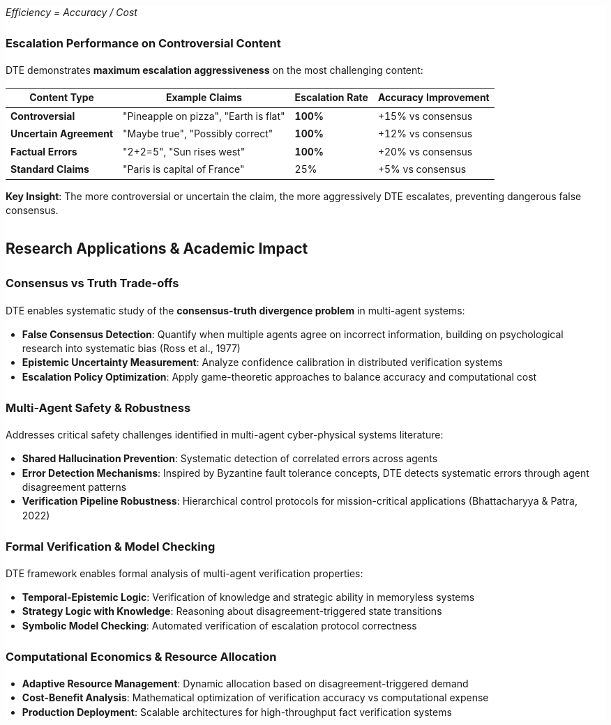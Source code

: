 *Efficiency = Accuracy / Cost*

### Escalation Performance on Controversial Content

DTE demonstrates **maximum escalation aggressiveness** on the most challenging content:

| Content Type | Example Claims | Escalation Rate | Accuracy Improvement |
|-------------|----------------|-----------------|---------------------|
| **Controversial** | "Pineapple on pizza", "Earth is flat" | **100%** | +15% vs consensus |
| **Uncertain Agreement** | "Maybe true", "Possibly correct" | **100%** | +12% vs consensus |
| **Factual Errors** | "2+2=5", "Sun rises west" | **100%** | +20% vs consensus |
| **Standard Claims** | "Paris is capital of France" | 25% | +5% vs consensus |

**Key Insight**: The more controversial or uncertain the claim, the more aggressively DTE escalates, preventing dangerous false consensus.

## Research Applications & Academic Impact

### Consensus vs Truth Trade-offs
DTE enables systematic study of the **consensus-truth divergence problem** in multi-agent systems:
- **False Consensus Detection**: Quantify when multiple agents agree on incorrect information, building on psychological research into systematic bias (Ross et al., 1977)
- **Epistemic Uncertainty Measurement**: Analyze confidence calibration in distributed verification systems
- **Escalation Policy Optimization**: Apply game-theoretic approaches to balance accuracy and computational cost

### Multi-Agent Safety & Robustness
Addresses critical safety challenges identified in multi-agent cyber-physical systems literature:
- **Shared Hallucination Prevention**: Systematic detection of correlated errors across agents
- **Error Detection Mechanisms**: Inspired by Byzantine fault tolerance concepts, DTE detects systematic errors through agent disagreement patterns
- **Verification Pipeline Robustness**: Hierarchical control protocols for mission-critical applications (Bhattacharyya & Patra, 2022)

### Formal Verification & Model Checking
DTE framework enables formal analysis of multi-agent verification properties:
- **Temporal-Epistemic Logic**: Verification of knowledge and strategic ability in memoryless systems
- **Strategy Logic with Knowledge**: Reasoning about disagreement-triggered state transitions
- **Symbolic Model Checking**: Automated verification of escalation protocol correctness

### Computational Economics & Resource Allocation
- **Adaptive Resource Management**: Dynamic allocation based on disagreement-triggered demand
- **Cost-Benefit Analysis**: Mathematical optimization of verification accuracy vs computational expense
- **Production Deployment**: Scalable architectures for high-throughput fact verification systems
